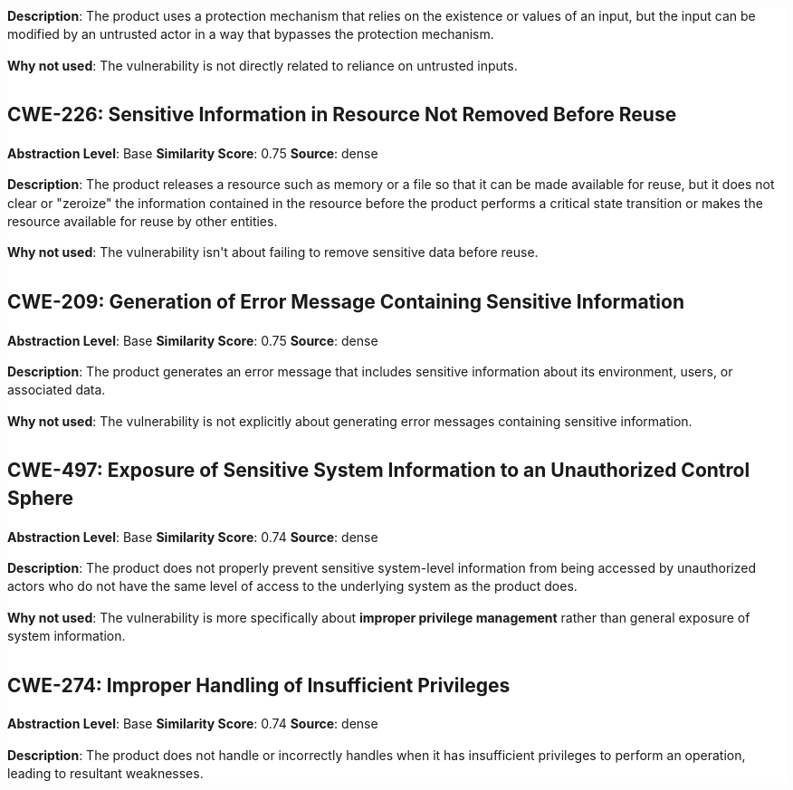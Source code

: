 **Description**:
The product uses a protection mechanism that relies on the existence or values of an input, but the input can be modified by an untrusted actor in a way that bypasses the protection mechanism.

**Why not used**: The vulnerability is not directly related to reliance on untrusted inputs.

## CWE-226: Sensitive Information in Resource Not Removed Before Reuse
**Abstraction Level**: Base
**Similarity Score**: 0.75
**Source**: dense

**Description**:
The product releases a resource such as memory or a file so that it can be made available for reuse, but it does not clear or "zeroize" the information contained in the resource before the product performs a critical state transition or makes the resource available for reuse by other entities.

**Why not used**: The vulnerability isn't about failing to remove sensitive data before reuse.

## CWE-209: Generation of Error Message Containing Sensitive Information
**Abstraction Level**: Base
**Similarity Score**: 0.75
**Source**: dense

**Description**:
The product generates an error message that includes sensitive information about its environment, users, or associated data.

**Why not used**: The vulnerability is not explicitly about generating error messages containing sensitive information.

## CWE-497: Exposure of Sensitive System Information to an Unauthorized Control Sphere
**Abstraction Level**: Base
**Similarity Score**: 0.74
**Source**: dense

**Description**:
The product does not properly prevent sensitive system-level information from being accessed by unauthorized actors who do not have the same level of access to the underlying system as the product does.

**Why not used**: The vulnerability is more specifically about **improper privilege management** rather than general exposure of system information.

## CWE-274: Improper Handling of Insufficient Privileges
**Abstraction Level**: Base
**Similarity Score**: 0.74
**Source**: dense

**Description**:
The product does not handle or incorrectly handles when it has insufficient privileges to perform an operation, leading to resultant weaknesses.
